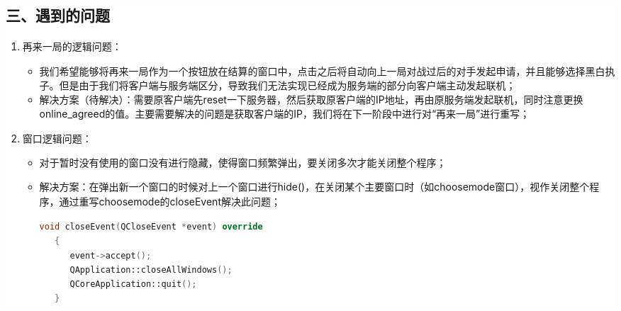 
## 三、遇到的问题

1. 再来一局的逻辑问题：

   * 我们希望能够将再来一局作为一个按钮放在结算的窗口中，点击之后将自动向上一局对战过后的对手发起申请，并且能够选择黑白执子。但是由于我们将客户端与服务端区分，导致我们无法实现已经成为服务端的部分向客户端主动发起联机；
   * 解决方案（待解决）：需要原客户端先reset一下服务器，然后获取原客户端的IP地址，再由原服务端发起联机，同时注意更换online_agreed的值。主要需要解决的问题是获取客户端的IP，我们将在下一阶段中进行对“再来一局”进行重写；

2. 窗口逻辑问题：

   * 对于暂时没有使用的窗口没有进行隐藏，使得窗口频繁弹出，要关闭多次才能关闭整个程序；

   * 解决方案：在弹出新一个窗口的时候对上一个窗口进行hide()，在关闭某个主要窗口时（如choosemode窗口），视作关闭整个程序，通过重写choosemode的closeEvent解决此问题；

      ```cpp
      void closeEvent(QCloseEvent *event) override
         {
            event->accept();
            QApplication::closeAllWindows();
            QCoreApplication::quit();
         }
      ```
